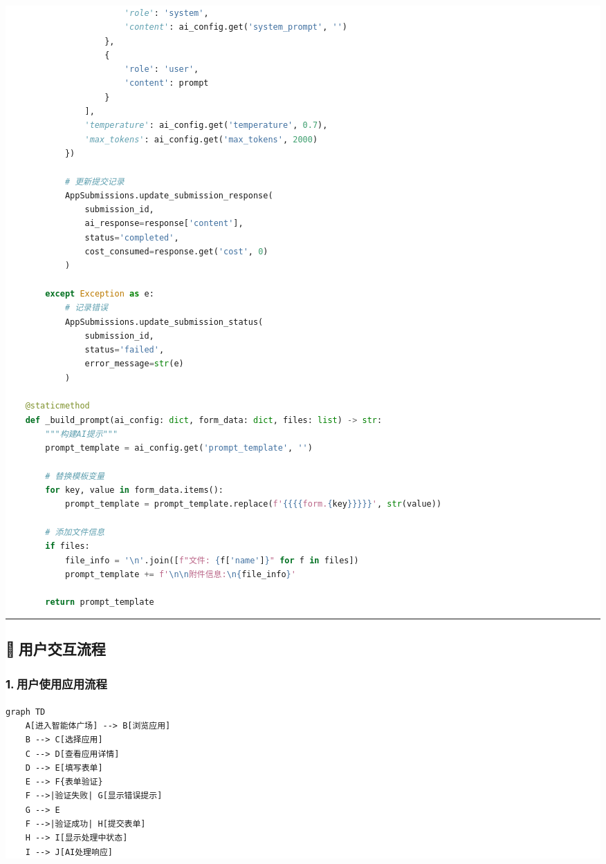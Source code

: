 ```python
                        'role': 'system',
                        'content': ai_config.get('system_prompt', '')
                    },
                    {
                        'role': 'user',
                        'content': prompt
                    }
                ],
                'temperature': ai_config.get('temperature', 0.7),
                'max_tokens': ai_config.get('max_tokens', 2000)
            })
            
            # 更新提交记录
            AppSubmissions.update_submission_response(
                submission_id,
                ai_response=response['content'],
                status='completed',
                cost_consumed=response.get('cost', 0)
            )
            
        except Exception as e:
            # 记录错误
            AppSubmissions.update_submission_status(
                submission_id,
                status='failed',
                error_message=str(e)
            )
    
    @staticmethod
    def _build_prompt(ai_config: dict, form_data: dict, files: list) -> str:
        """构建AI提示"""
        prompt_template = ai_config.get('prompt_template', '')
        
        # 替换模板变量
        for key, value in form_data.items():
            prompt_template = prompt_template.replace(f'{{{{form.{key}}}}}', str(value))
        
        # 添加文件信息
        if files:
            file_info = '\n'.join([f"文件: {f['name']}" for f in files])
            prompt_template += f'\n\n附件信息:\n{file_info}'
        
        return prompt_template
```

---

## 🎨 用户交互流程

### 1. 用户使用应用流程
```mermaid
graph TD
    A[进入智能体广场] --> B[浏览应用]
    B --> C[选择应用]
    C --> D[查看应用详情]
    D --> E[填写表单]
    E --> F{表单验证}
    F -->|验证失败| G[显示错误提示]
    G --> E
    F -->|验证成功| H[提交表单]
    H --> I[显示处理中状态]
    I --> J[AI处理响应]
```